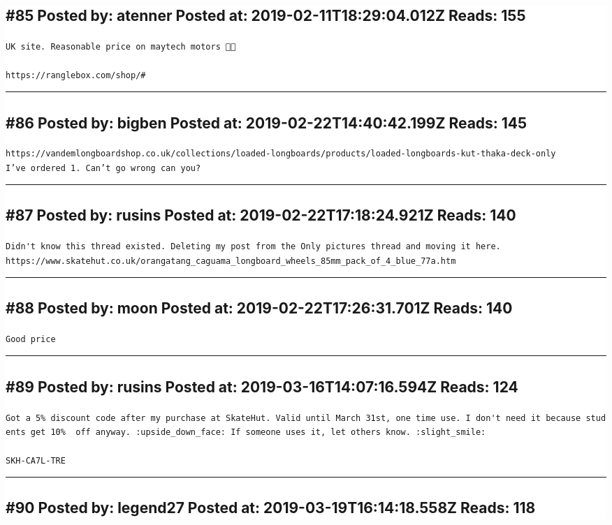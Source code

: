 ## \#85 Posted by: atenner Posted at: 2019-02-11T18:29:04.012Z Reads: 155

```
UK site. Reasonable price on maytech motors 👍🏻

https://ranglebox.com/shop/#
```

---
## \#86 Posted by: bigben Posted at: 2019-02-22T14:40:42.199Z Reads: 145

```
https://vandemlongboardshop.co.uk/collections/loaded-longboards/products/loaded-longboards-kut-thaka-deck-only
I’ve ordered 1. Can’t go wrong can you?
```

---
## \#87 Posted by: rusins Posted at: 2019-02-22T17:18:24.921Z Reads: 140

```
Didn't know this thread existed. Deleting my post from the Only pictures thread and moving it here.
https://www.skatehut.co.uk/orangatang_caguama_longboard_wheels_85mm_pack_of_4_blue_77a.htm
```

---
## \#88 Posted by: moon Posted at: 2019-02-22T17:26:31.701Z Reads: 140

```
Good price
```

---
## \#89 Posted by: rusins Posted at: 2019-03-16T14:07:16.594Z Reads: 124

```
Got a 5% discount code after my purchase at SkateHut. Valid until March 31st, one time use. I don't need it because students get 10%  off anyway. :upside_down_face: If someone uses it, let others know. :slight_smile: 

SKH-CA7L-TRE
```

---
## \#90 Posted by: legend27 Posted at: 2019-03-19T16:14:18.558Z Reads: 118
